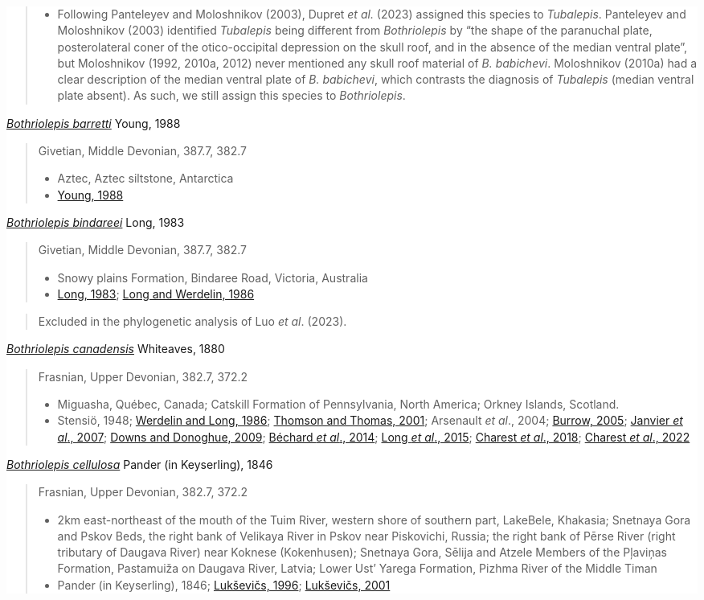> - Following Panteleyev and Moloshnikov (2003), Dupret *et al.* (2023) assigned this species to *Tubalepis*. Panteleyev and Moloshnikov (2003) identified *Tubalepis* being different from *Bothriolepis* by “the shape of the paranuchal plate, posterolateral coner of the otico-occipital depression on the skull roof, and in the absence of the median ventral plate”, but Moloshnikov (1992, 2010a, 2012) never mentioned any skull roof material of *B. babichevi*. Moloshnikov (2010a) had a clear description of the median ventral plate of *B. babichevi*, which contrasts the diagnosis of *Tubalepis* (median ventral plate absent). As such, we still assign this species to *Bothriolepis*.


[*Bothriolepis barretti*](https://deepbone.org/public/#/explor?s_id=3502&functionId=Deepbone_header_searchResultOpen) Young, 1988
> Givetian, Middle Devonian, 387.7, 382.7
> - Aztec, Aztec siltstone, Antarctica
> - [Young, 1988](https://pascal-francis.inist.fr/vibad/index.php?action=getRecordDetail&idt=7173305)

[*Bothriolepis bindareei*](https://deepbone.org/public/#/explor?s_id=3522&functionId=Deepbone_header_searchResultOpen) Long, 1983
> Givetian, Middle Devonian, 387.7, 382.7
> - Snowy plains Formation, Bindaree Road, Victoria, Australia
> - [Long, 1983](https://pascal-francis.inist.fr/vibad/index.php?action=getRecordDetail&idt=PASCALGEODEBRGM8320483635); [Long and Werdelin, 1986](https://www.tandfonline.com/doi/abs/10.1080/03115518608619146)

> Excluded in the phylogenetic analysis of Luo *et al*. (2023).

[*Bothriolepis canadensis*](https://deepbone.org/public/#/explor?s_id=3476&functionId=Deepbone_header_searchResultOpen) Whiteaves, 1880
> Frasnian, Upper Devonian, 382.7, 372.2
> - Miguasha, Québec, Canada; Catskill Formation of Pennsylvania, North America; Orkney Islands, Scotland.
> - Stensiö, 1948; [Werdelin and Long, 1986](https://www.idunn.no/doi/abs/10.1111/j.1502-3931.1986.tb00727.x); [Thomson and Thomas, 2001](https://www.tandfonline.com/doi/abs/10.1671/0272-4634(2001)021%5B0679%3AOTSOSO%5D2.0.CO%3B2); Arsenault *et al*., 2004; [Burrow, 2005](https://www.idunn.no/doi/full/10.1080/00241160510013286); [Janvier *et al*., 2007](https://www.tandfonline.com/doi/pdf/10.1671/0272-4634(2007)27%5B709%3ANEFTCL%5D2.0.CO%3B2); [Downs and Donoghue, 2009](https://onlinelibrary.wiley.com/doi/abs/10.1002/jmor.10765); [Béchard *et al*., 2014](https://palaeo-electronica.org/content/2014/647-3d-bothriolepi); [Long *et al*., 2015](https://www.nature.com/articles/nature13825); [Charest *et al*., 2018](https://royalsocietypublishing.org/doi/full/10.1098/rsbl.2018.0199); [Charest *et al*., 2022](https://www.tandfonline.com/doi/abs/10.1080/02724634.2022.2116335)

[*Bothriolepis cellulosa*](https://deepbone.org/public/#/explor?s_id=3480&functionId=Deepbone_header_searchResultOpen) Pander (in Keyserling), 1846
> Frasnian, Upper Devonian, 382.7, 372.2
> - 2km east-northeast of the mouth of the Tuim River, western shore of southern part, LakeBele, Khakasia;  Snetnaya Gora and Pskov Beds, the right bank of Velikaya River in Pskov near Piskovichi, Russia;  the right bank of Pērse River (right tributary of Daugava River) near Koknese (Kokenhusen); Snetnaya Gora, Sēlija and Atzele Members of the Pļaviņas Formation, Pastamuiža on Daugava River, Latvia; Lower Ust’ Yarega Formation, Pizhma River of the Middle Timan
> - Pander (in Keyserling), 1846; [Lukševičs, 1996](https://deepbone-image.oss-cn-hongkong.aliyuncs.com/public_html/literature/1224/reference_id_1224_20200814163739652.pdf); [Lukševičs, 2001](https://sciencepress.mnhn.fr/en/periodiques/geodiversitas/23/4/bothriolepides-antiarches-vertebrata-placodermi-du-devonien-du-nord-ouest-de-la-plateforme-est-europeenne)

